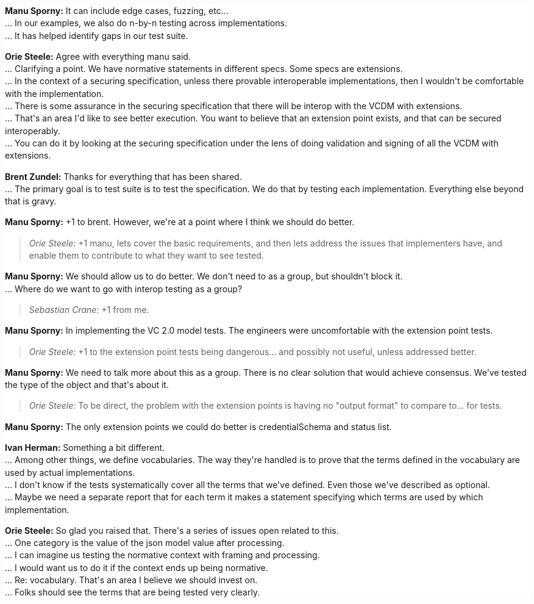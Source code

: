 **Manu Sporny:** It can include edge cases, fuzzing, etc...  
… In our examples, we also do n-by-n testing across implementations.  
… It has helped identify gaps in our test suite.  

**Orie Steele:** Agree with everything manu said.  
… Clarifying a point. We have normative statements in different specs. Some specs are extensions.  
… In the context of a securing specification, unless there provable interoperable implementations, then I wouldn't be comfortable with the implementation.  
… There is some assurance in the securing specification that there will be interop with the VCDM with extensions.  
… That's an area I'd like to see better execution. You want to believe that an extension point exists, and that can be secured interoperably.  
… You can do it by looking at the securing specification under the lens of doing validation and signing of all the VCDM with extensions.  

**Brent Zundel:** Thanks for everything that has been shared.  
… The primary goal is to test suite is to test the specification. We do that by testing each implementation. Everything else beyond that is gravy.  

**Manu Sporny:** +1 to brent. However, we're at a point where I think we should do better.  

> *Orie Steele:* +1 manu, lets cover the basic requirements, and then lets address the issues that implementers have, and enable them to contribute to what they want to see tested.

**Manu Sporny:** We should allow us to do better. We don't need to as a group, but shouldn't block it.  
… Where do we want to go with interop testing as a group?  

> *Sebastian Crane:* +1 from me.

**Manu Sporny:** In implementing the VC 2.0 model tests. The engineers were uncomfortable with the extension point tests.  

> *Orie Steele:* +1 to the extension point tests being dangerous... and possibly not useful, unless addressed better.

**Manu Sporny:** We need to talk more about this as a group. There is no clear solution that would achieve consensus. We've tested the type of the object and that's about it.  

> *Orie Steele:* To be direct, the problem with the extension points is having no "output format" to compare to... for tests.

**Manu Sporny:** The only extension points we could do better is credentialSchema and status list.  

**Ivan Herman:** Something a bit different.  
… Among other things, we define vocabularies. The way they're handled is to prove that the terms defined in the vocabulary are used by actual implementations.  
… I don't know if the tests systematically cover all the terms that we've defined. Even those we've described as optional.  
… Maybe we need a separate report that for each term it makes a statement specifying which terms are used by which implementation.  

**Orie Steele:** So glad you raised that. There's a series of issues open related to this.  
… One category is the value of the json model value after processing.  
… I can imagine us testing the normative context with framing and processing.  
… I would want us to do it if the context ends up being normative.  
… Re: vocabulary. That's an area I believe we should invest on.  
… Folks should see the terms that are being tested very clearly.  
